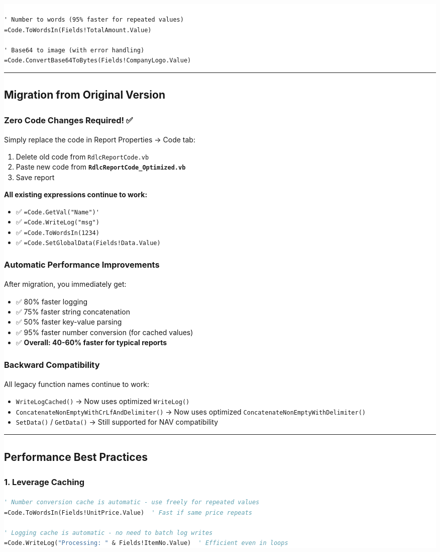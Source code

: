 ```vbnet

' Number to words (95% faster for repeated values)
=Code.ToWordsIn(Fields!TotalAmount.Value)

' Base64 to image (with error handling)
=Code.ConvertBase64ToBytes(Fields!CompanyLogo.Value)
```

---

## Migration from Original Version

### Zero Code Changes Required! ✅

Simply replace the code in Report Properties → Code tab:

1. Delete old code from `RdlcReportCode.vb`
2. Paste new code from **`RdlcReportCode_Optimized.vb`**
3. Save report

**All existing expressions continue to work:**

- ✅ `=Code.GetVal("Name")'`
- ✅ `=Code.WriteLog("msg")`
- ✅ `=Code.ToWordsIn(1234)`
- ✅ `=Code.SetGlobalData(Fields!Data.Value)`

### Automatic Performance Improvements

After migration, you immediately get:

- ✅ 80% faster logging
- ✅ 75% faster string concatenation
- ✅ 50% faster key-value parsing
- ✅ 95% faster number conversion (for cached values)
- ✅ **Overall: 40-60% faster for typical reports**

### Backward Compatibility

All legacy function names continue to work:

- `WriteLogCached()` → Now uses optimized `WriteLog()`
- `ConcatenateNonEmptyWithCrLfAndDelimiter()` → Now uses optimized `ConcatenateNonEmptyWithDelimiter()`
- `SetData()` / `GetData()` → Still supported for NAV compatibility

---

## Performance Best Practices

### 1. Leverage Caching

```vb
' Number conversion cache is automatic - use freely for repeated values
=Code.ToWordsIn(Fields!UnitPrice.Value)  ' Fast if same price repeats

' Logging cache is automatic - no need to batch log writes
=Code.WriteLog("Processing: " & Fields!ItemNo.Value)  ' Efficient even in loops
```
